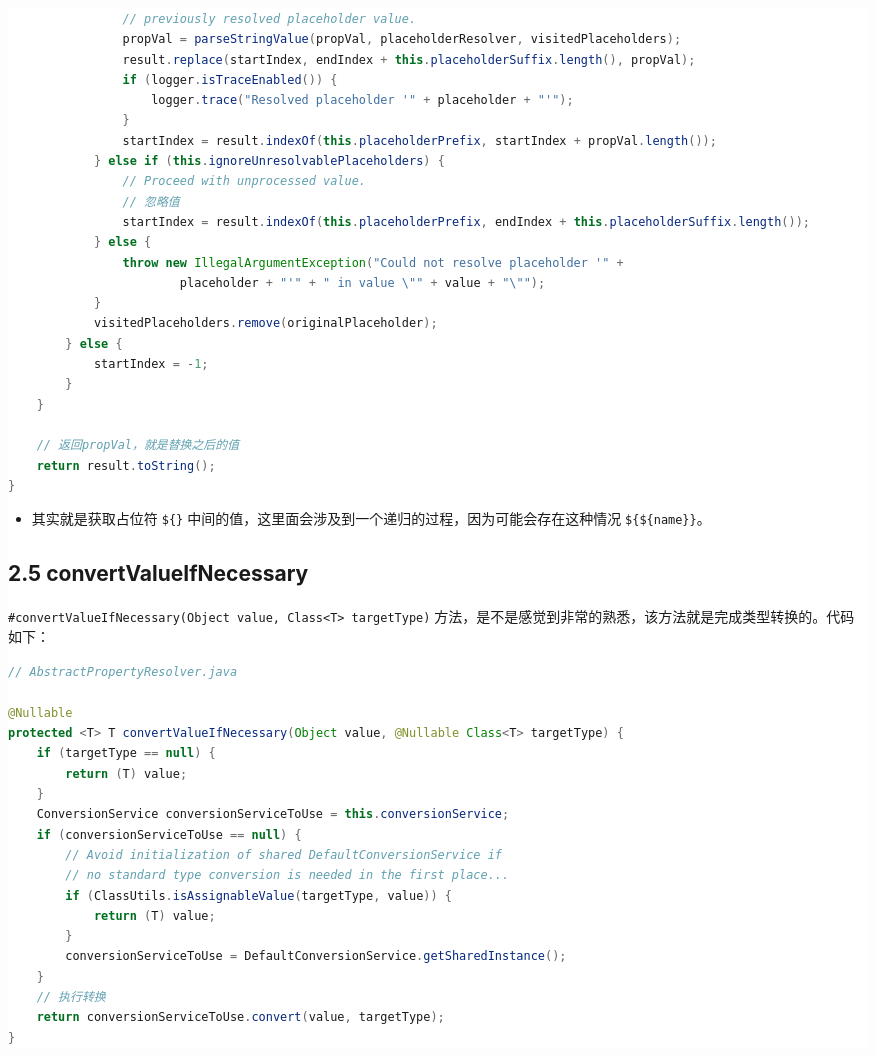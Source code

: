 ```java
                // previously resolved placeholder value.
                propVal = parseStringValue(propVal, placeholderResolver, visitedPlaceholders);
                result.replace(startIndex, endIndex + this.placeholderSuffix.length(), propVal);
                if (logger.isTraceEnabled()) {
                    logger.trace("Resolved placeholder '" + placeholder + "'");
                }
                startIndex = result.indexOf(this.placeholderPrefix, startIndex + propVal.length());
            } else if (this.ignoreUnresolvablePlaceholders) {
                // Proceed with unprocessed value.
                // 忽略值
                startIndex = result.indexOf(this.placeholderPrefix, endIndex + this.placeholderSuffix.length());
            } else {
                throw new IllegalArgumentException("Could not resolve placeholder '" +
                        placeholder + "'" + " in value \"" + value + "\"");
            }
            visitedPlaceholders.remove(originalPlaceholder);
        } else {
            startIndex = -1;
        }
    }

    // 返回propVal，就是替换之后的值
    return result.toString();
}
```

- 其实就是获取占位符 `${}` 中间的值，这里面会涉及到一个递归的过程，因为可能会存在这种情况 `${${name}}`。

## 2.5 convertValueIfNecessary

`#convertValueIfNecessary(Object value, Class<T> targetType)` 方法，是不是感觉到非常的熟悉，该方法就是完成类型转换的。代码如下：

```java
// AbstractPropertyResolver.java

@Nullable
protected <T> T convertValueIfNecessary(Object value, @Nullable Class<T> targetType) {
	if (targetType == null) {
		return (T) value;
	}
	ConversionService conversionServiceToUse = this.conversionService;
	if (conversionServiceToUse == null) {
		// Avoid initialization of shared DefaultConversionService if
		// no standard type conversion is needed in the first place...
		if (ClassUtils.isAssignableValue(targetType, value)) {
			return (T) value;
		}
		conversionServiceToUse = DefaultConversionService.getSharedInstance();
	}
	// 执行转换
	return conversionServiceToUse.convert(value, targetType);
}
```
